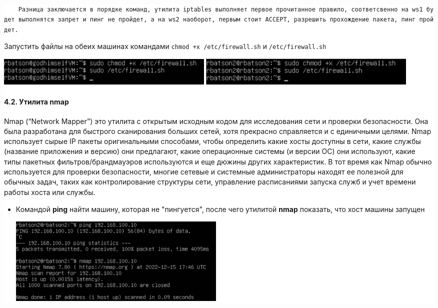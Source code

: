         Разница заключается в порядке команд, утилита iptables выполняет первое прочитанное правило, соответсвенно на ws1 будет выполнятся запрет и пинг не пройдет, а на ws2 наоборот, первым стоит ACCEPT, разрешить прохождение пакета, пинг пройдет.

Запустить файлы на обеих машинах командами `chmod +x /etc/firewall.sh` и `/etc/firewall.sh`

<img src="screenshots/4.1.2.png" width="400">
<img src="screenshots/4.1.3.png" width="400">


#### 4.2. Утилита **nmap**

Nmap (“Network Mapper”) это утилита с открытым исходным кодом для исследования сети и проверки безопасности. Она была разработана для быстрого сканирования больших сетей, хотя прекрасно справляется и с единичными целями. Nmap использует сырые IP пакеты оригинальными способами, чтобы определить какие хосты доступны в сети, какие службы (название приложения и версию) они предлагают, какие операционные системы (и версии ОС) они используют, какие типы пакетных фильтров/брандмауэров используются и еще дюжины других характеристик. В тот время как Nmap обычно используется для проверки безопасности, многие сетевые и системные администраторы находят ее полезной для обычных задач, таких как контролирование структуры сети, управление расписаниями запуска служб и учет времени работы хоста или службы.

- Командой **ping** найти машину, которая не "пингуется", после чего утилитой **nmap** показать, что хост машины запущен

    <img src="screenshots/4.2.0.png" width="400">
